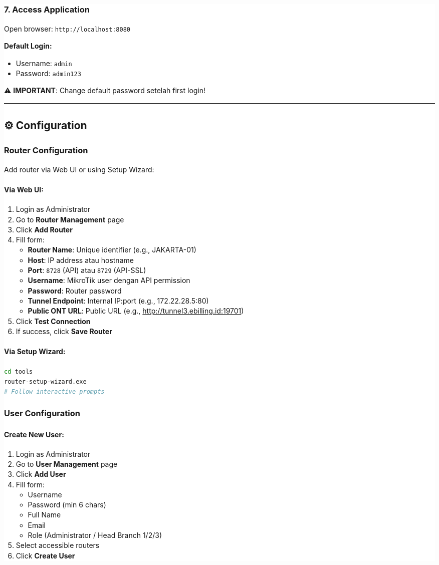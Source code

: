 ### 7. Access Application

Open browser: `http://localhost:8080`

**Default Login:**
- Username: `admin`
- Password: `admin123`

⚠️ **IMPORTANT**: Change default password setelah first login!

---

## ⚙️ Configuration

### Router Configuration

Add router via Web UI or using Setup Wizard:

#### Via Web UI:

1. Login as Administrator
2. Go to **Router Management** page
3. Click **Add Router**
4. Fill form:
   - **Router Name**: Unique identifier (e.g., JAKARTA-01)
   - **Host**: IP address atau hostname
   - **Port**: `8728` (API) atau `8729` (API-SSL)
   - **Username**: MikroTik user dengan API permission
   - **Password**: Router password
   - **Tunnel Endpoint**: Internal IP:port (e.g., 172.22.28.5:80)
   - **Public ONT URL**: Public URL (e.g., http://tunnel3.ebilling.id:19701)
5. Click **Test Connection**
6. If success, click **Save Router**

#### Via Setup Wizard:

```bash
cd tools
router-setup-wizard.exe
# Follow interactive prompts
```

### User Configuration

#### Create New User:

1. Login as Administrator
2. Go to **User Management** page
3. Click **Add User**
4. Fill form:
   - Username
   - Password (min 6 chars)
   - Full Name
   - Email
   - Role (Administrator / Head Branch 1/2/3)
5. Select accessible routers
6. Click **Create User**
